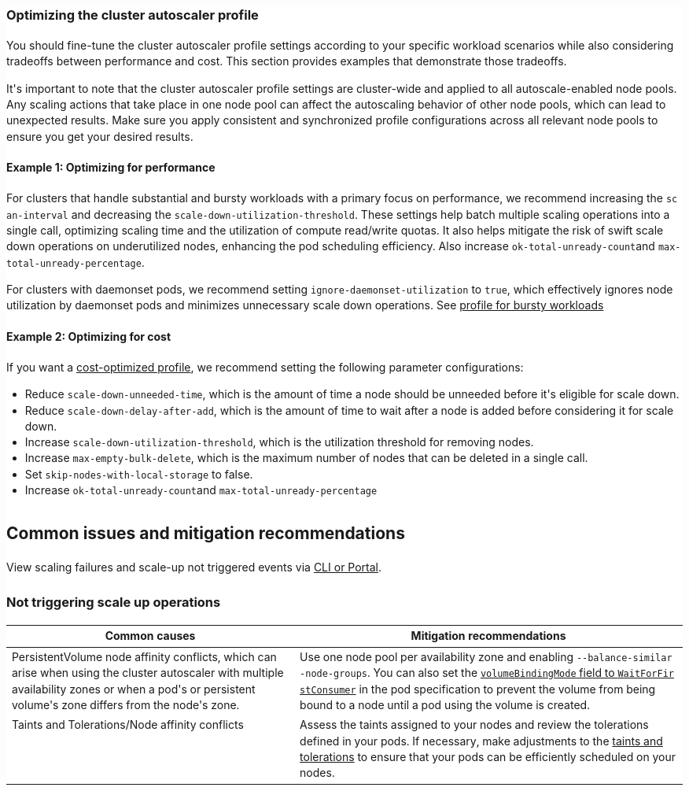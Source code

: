 ### Optimizing the cluster autoscaler profile

You should fine-tune the cluster autoscaler profile settings according to your specific workload scenarios while also considering tradeoffs between performance and cost. This section provides examples that demonstrate those tradeoffs.

It's important to note that the cluster autoscaler profile settings are cluster-wide and applied to all autoscale-enabled node pools. Any scaling actions that take place in one node pool can affect the autoscaling behavior of other node pools, which can lead to unexpected results. Make sure you apply consistent and synchronized profile configurations across all relevant node pools to ensure you get your desired results.

#### Example 1: Optimizing for performance

For clusters that handle substantial and bursty workloads with a primary focus on performance, we recommend increasing the `scan-interval` and decreasing the `scale-down-utilization-threshold`. These settings help batch multiple scaling operations into a single call, optimizing scaling time and the utilization of compute read/write quotas. It also helps mitigate the risk of swift scale down operations on underutilized nodes, enhancing the pod scheduling efficiency. Also increase `ok-total-unready-count`and `max-total-unready-percentage`. 

For clusters with daemonset pods, we recommend setting `ignore-daemonset-utilization` to `true`, which effectively ignores node utilization by daemonset pods and minimizes unnecessary scale down operations. See [profile for bursty workloads](./cluster-autoscaler.md#configure-cluster-autoscaler-profile-for-bursty-workloads)

#### Example 2: Optimizing for cost

If you want a [cost-optimized profile](./cluster-autoscaler.md#configure-cluster-autoscaler-profile-for-aggressive-scale-down), we recommend setting the following parameter configurations:
* Reduce `scale-down-unneeded-time`, which is the amount of time a node should be unneeded before it's eligible for scale down.
* Reduce `scale-down-delay-after-add`, which is the amount of time to wait after a node is added before considering it for scale down.
* Increase `scale-down-utilization-threshold`, which is the utilization threshold for removing nodes.
* Increase `max-empty-bulk-delete`, which is the maximum number of nodes that can be deleted in a single call.
* Set `skip-nodes-with-local-storage` to false.
* Increase `ok-total-unready-count`and `max-total-unready-percentage` 

## Common issues and mitigation recommendations
View scaling failures and scale-up not triggered events via [CLI or Portal](./cluster-autoscaler.md#retrieve-cluster-autoscaler-logs-and-status).
### Not triggering scale up operations

| Common causes | Mitigation recommendations |
|--------------|--------------|
| PersistentVolume node affinity conflicts, which can arise when using the cluster autoscaler with multiple availability zones or when a pod's or persistent volume's zone differs from the node's zone. | Use one node pool per availability zone and enabling `--balance-similar-node-groups`. You can also set the [`volumeBindingMode` field to `WaitForFirstConsumer`](./azure-disk-csi.md#create-a-custom-storage-class) in the pod specification to prevent the volume from being bound to a node until a pod using the volume is created. |
| Taints and Tolerations/Node affinity conflicts | Assess the taints assigned to your nodes and review the tolerations defined in your pods. If necessary, make adjustments to the [taints and tolerations](./operator-best-practices-advanced-scheduler.md#provide-dedicated-nodes-using-taints-and-tolerations) to ensure that your pods can be efficiently scheduled on your nodes. |
